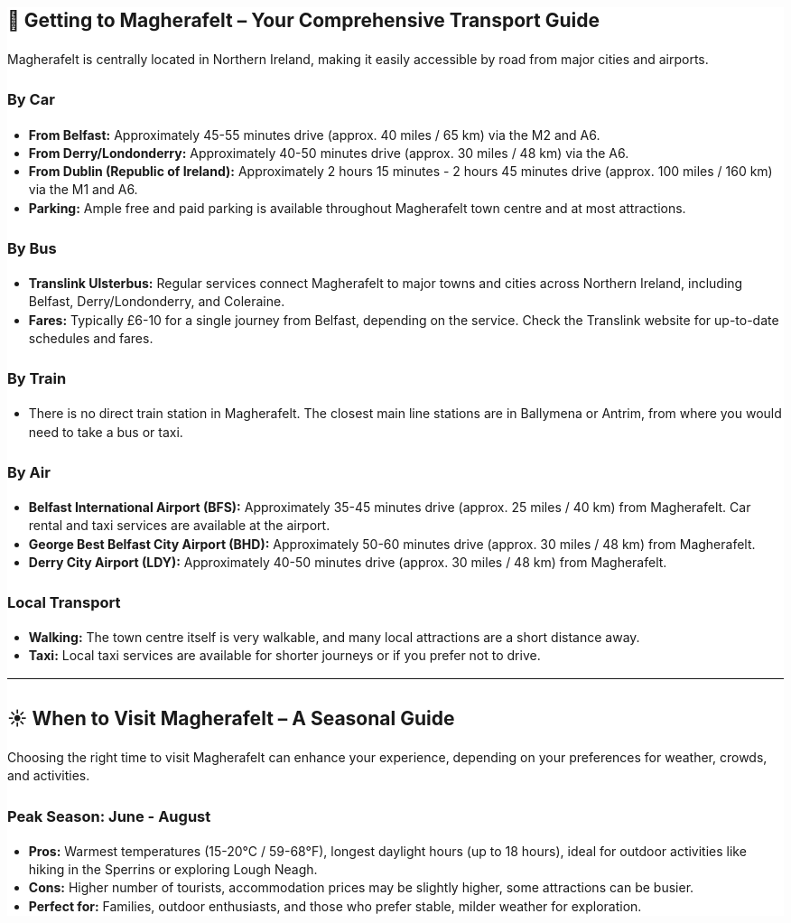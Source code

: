 ## 🚗 Getting to Magherafelt – Your Comprehensive Transport Guide

Magherafelt is centrally located in Northern Ireland, making it easily accessible by road from major cities and airports.

### **By Car**
*   **From Belfast:** Approximately 45-55 minutes drive (approx. 40 miles / 65 km) via the M2 and A6.
*   **From Derry/Londonderry:** Approximately 40-50 minutes drive (approx. 30 miles / 48 km) via the A6.
*   **From Dublin (Republic of Ireland):** Approximately 2 hours 15 minutes - 2 hours 45 minutes drive (approx. 100 miles / 160 km) via the M1 and A6.
*   **Parking:** Ample free and paid parking is available throughout Magherafelt town centre and at most attractions.

### **By Bus**
*   **Translink Ulsterbus:** Regular services connect Magherafelt to major towns and cities across Northern Ireland, including Belfast, Derry/Londonderry, and Coleraine.
*   **Fares:** Typically £6-10 for a single journey from Belfast, depending on the service. Check the Translink website for up-to-date schedules and fares.

### **By Train**
*   There is no direct train station in Magherafelt. The closest main line stations are in Ballymena or Antrim, from where you would need to take a bus or taxi.

### **By Air**
*   **Belfast International Airport (BFS):** Approximately 35-45 minutes drive (approx. 25 miles / 40 km) from Magherafelt. Car rental and taxi services are available at the airport.
*   **George Best Belfast City Airport (BHD):** Approximately 50-60 minutes drive (approx. 30 miles / 48 km) from Magherafelt.
*   **Derry City Airport (LDY):** Approximately 40-50 minutes drive (approx. 30 miles / 48 km) from Magherafelt.

### **Local Transport**
*   **Walking:** The town centre itself is very walkable, and many local attractions are a short distance away.
*   **Taxi:** Local taxi services are available for shorter journeys or if you prefer not to drive.

---

## ☀️ When to Visit Magherafelt – A Seasonal Guide

Choosing the right time to visit Magherafelt can enhance your experience, depending on your preferences for weather, crowds, and activities.

### **Peak Season: June - August**
*   **Pros:** Warmest temperatures (15-20°C / 59-68°F), longest daylight hours (up to 18 hours), ideal for outdoor activities like hiking in the Sperrins or exploring Lough Neagh.
*   **Cons:** Higher number of tourists, accommodation prices may be slightly higher, some attractions can be busier.
*   **Perfect for:** Families, outdoor enthusiasts, and those who prefer stable, milder weather for exploration.
